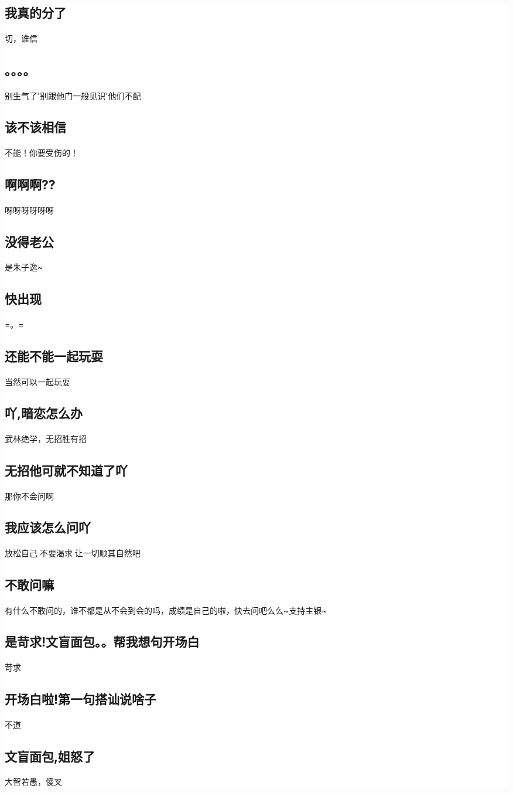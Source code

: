 ## 我真的分了
切，谁信

## 。。。。
别生气了'别跟他门一般见识'他们不配

## 该不该相信
不能！你要受伤的！

## 啊啊啊??
呀呀呀呀呀呀

## 没得老公
是朱子逸~

## 快出现
=。=

## 还能不能一起玩耍
当然可以一起玩耍

## 吖,暗恋怎么办
武林绝学，无招胜有招

## 无招他可就不知道了吖
那你不会问啊

## 我应该怎么问吖
放松自己 不要渴求 让一切顺其自然吧

## 不敢问嘛
有什么不敢问的，谁不都是从不会到会的吗，成绩是自己的啦，快去问吧么么~支持主银~

## 是苛求!文盲面包。。帮我想句开场白
苛求

## 开场白啦!第一句搭讪说啥子
不道

## 文盲面包,姐怒了
大智若愚，傻叉
